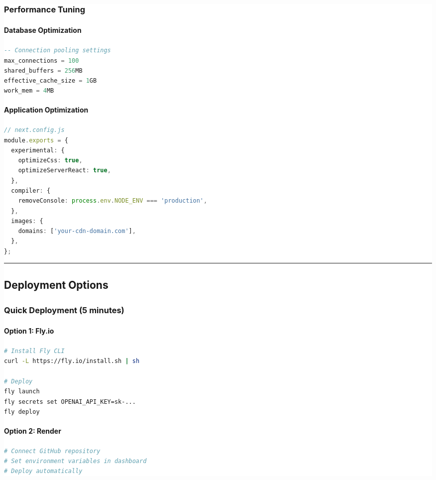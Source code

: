 ### Performance Tuning

#### Database Optimization
```sql
-- Connection pooling settings
max_connections = 100
shared_buffers = 256MB
effective_cache_size = 1GB
work_mem = 4MB
```

#### Application Optimization
```typescript
// next.config.js
module.exports = {
  experimental: {
    optimizeCss: true,
    optimizeServerReact: true,
  },
  compiler: {
    removeConsole: process.env.NODE_ENV === 'production',
  },
  images: {
    domains: ['your-cdn-domain.com'],
  },
};
```

---

## Deployment Options

### Quick Deployment (5 minutes)

#### Option 1: Fly.io
```bash
# Install Fly CLI
curl -L https://fly.io/install.sh | sh

# Deploy
fly launch
fly secrets set OPENAI_API_KEY=sk-...
fly deploy
```

#### Option 2: Render
```bash
# Connect GitHub repository
# Set environment variables in dashboard
# Deploy automatically
```

